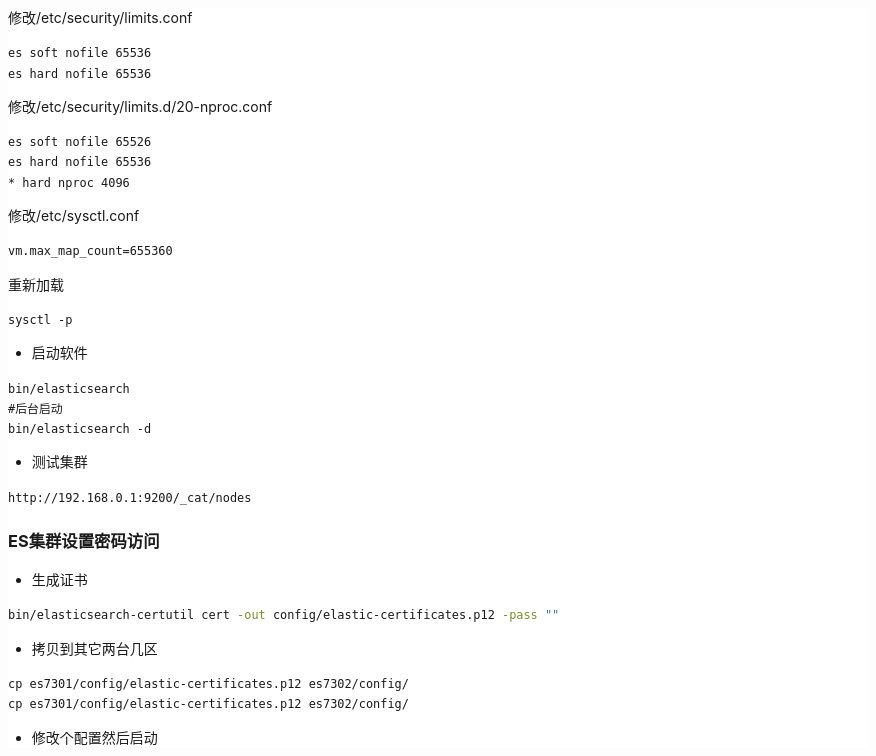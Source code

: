 ```yaml
```

修改/etc/security/limits.conf

```
es soft nofile 65536
es hard nofile 65536
```

修改/etc/security/limits.d/20-nproc.conf

```
es soft nofile 65526
es hard nofile 65536
* hard nproc 4096
```

修改/etc/sysctl.conf

```
vm.max_map_count=655360
```

重新加载

```
sysctl -p
```

- 启动软件

```shell
bin/elasticsearch
#后台启动
bin/elasticsearch -d
```

- 测试集群

```
http://192.168.0.1:9200/_cat/nodes
```



### ES集群设置密码访问

- 生成证书

```bash
bin/elasticsearch-certutil cert -out config/elastic-certificates.p12 -pass ""
```

- 拷贝到其它两台几区

```shell
cp es7301/config/elastic-certificates.p12 es7302/config/
cp es7301/config/elastic-certificates.p12 es7302/config/
```

- 修改个配置然后启动

